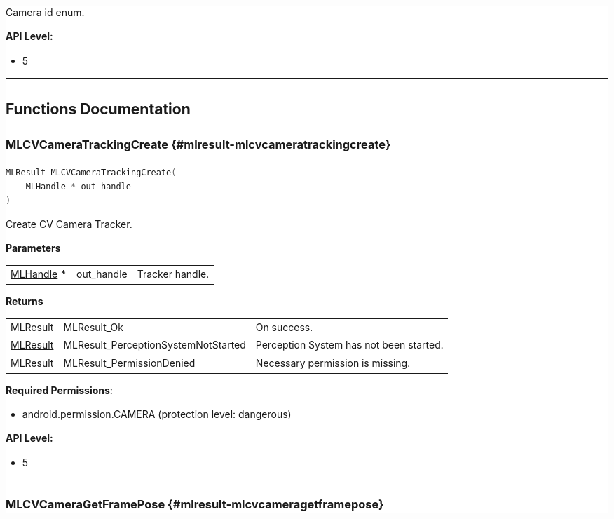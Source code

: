 

Camera id enum. 




**API Level:**
  * 5




-----------



## Functions Documentation

### MLCVCameraTrackingCreate {#mlresult-mlcvcameratrackingcreate}

```cpp
MLResult MLCVCameraTrackingCreate(
    MLHandle * out_handle
)
```

Create CV Camera Tracker. 

**Parameters**

|  |   |   |
|--|--|--|
| [MLHandle](/api-ref/api/Modules/group___platform/group___platform.md#uint64-t-mlhandle) * |out_handle|Tracker handle.|

**Returns**

|  |   |   |
|--|--|--|
| [MLResult](/api-ref/api/Modules/group___platform/group___platform.md#int32-t-mlresult) |MLResult_Ok|On success. |
| [MLResult](/api-ref/api/Modules/group___platform/group___platform.md#int32-t-mlresult) |MLResult_PerceptionSystemNotStarted|Perception System has not been started. |
| [MLResult](/api-ref/api/Modules/group___platform/group___platform.md#int32-t-mlresult) |MLResult_PermissionDenied|Necessary permission is missing.|
**Required Permissions**:

  * android.permission.CAMERA (protection level: dangerous) 





**API Level:**
  * 5




-----------

### MLCVCameraGetFramePose {#mlresult-mlcvcameragetframepose}
